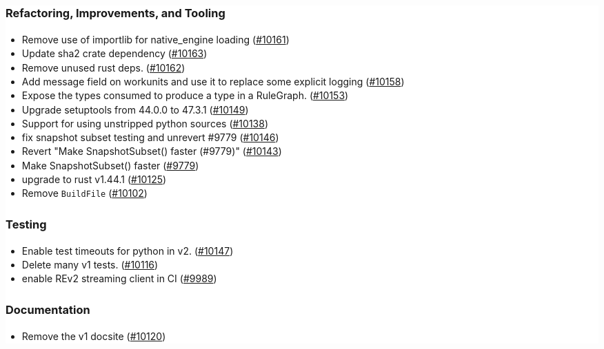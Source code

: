 ### Refactoring, Improvements, and Tooling

-   Remove use of importlib for native_engine loading ([#10161](https://github.com/pantsbuild/pants/pull/10161))
-   Update sha2 crate dependency ([#10163](https://github.com/pantsbuild/pants/pull/10163))
-   Remove unused rust deps. ([#10162](https://github.com/pantsbuild/pants/pull/10162))
-   Add message field on workunits and use it to replace some explicit
    logging ([#10158](https://github.com/pantsbuild/pants/pull/10158))
-   Expose the types consumed to produce a type in a RuleGraph. ([#10153](https://github.com/pantsbuild/pants/pull/10153))
-   Upgrade setuptools from 44.0.0 to 47.3.1 ([#10149](https://github.com/pantsbuild/pants/pull/10149))
-   Support for using unstripped python sources ([#10138](https://github.com/pantsbuild/pants/pull/10138))
-   fix snapshot subset testing and unrevert #9779 ([#10146](https://github.com/pantsbuild/pants/pull/10146))
-   Revert "Make SnapshotSubset() faster (#9779)" ([#10143](https://github.com/pantsbuild/pants/pull/10143))
-   Make SnapshotSubset() faster ([#9779](https://github.com/pantsbuild/pants/pull/9779))
-   upgrade to rust v1.44.1 ([#10125](https://github.com/pantsbuild/pants/pull/10125))
-   Remove `BuildFile` ([#10102](https://github.com/pantsbuild/pants/pull/10102))

### Testing

-   Enable test timeouts for python in v2. ([#10147](https://github.com/pantsbuild/pants/pull/10147))
-   Delete many v1 tests. ([#10116](https://github.com/pantsbuild/pants/pull/10116))
-   enable REv2 streaming client in CI ([#9989](https://github.com/pantsbuild/pants/pull/9989))

### Documentation

-   Remove the v1 docsite ([#10120](https://github.com/pantsbuild/pants/pull/10120))
